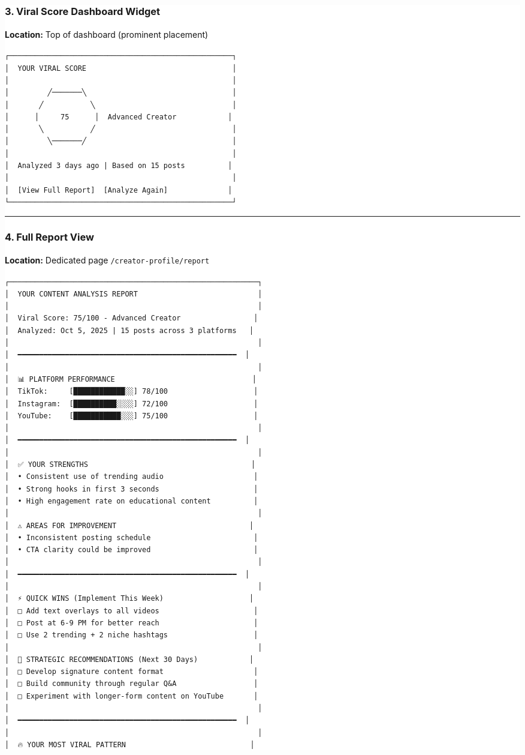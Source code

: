 
### 3. Viral Score Dashboard Widget
**Location:** Top of dashboard (prominent placement)

```
┌────────────────────────────────────────────────────┐
│  YOUR VIRAL SCORE                                  │
│                                                    │
│         ╱───────╲                                  │
│       ╱           ╲                                │
│      │     75      │  Advanced Creator            │
│       ╲           ╱                                │
│         ╲───────╱                                  │
│                                                    │
│  Analyzed 3 days ago | Based on 15 posts          │
│                                                    │
│  [View Full Report]  [Analyze Again]              │
└────────────────────────────────────────────────────┘
```

---

### 4. Full Report View
**Location:** Dedicated page `/creator-profile/report`

```
┌──────────────────────────────────────────────────────────┐
│  YOUR CONTENT ANALYSIS REPORT                            │
│                                                          │
│  Viral Score: 75/100 - Advanced Creator                 │
│  Analyzed: Oct 5, 2025 | 15 posts across 3 platforms   │
│                                                          │
│  ━━━━━━━━━━━━━━━━━━━━━━━━━━━━━━━━━━━━━━━━━━━━━━━━━━━  │
│                                                          │
│  📊 PLATFORM PERFORMANCE                                │
│  TikTok:     [████████████░░] 78/100                    │
│  Instagram:  [██████████░░░░] 72/100                    │
│  YouTube:    [███████████░░░] 75/100                    │
│                                                          │
│  ━━━━━━━━━━━━━━━━━━━━━━━━━━━━━━━━━━━━━━━━━━━━━━━━━━━  │
│                                                          │
│  ✅ YOUR STRENGTHS                                      │
│  • Consistent use of trending audio                     │
│  • Strong hooks in first 3 seconds                      │
│  • High engagement rate on educational content          │
│                                                          │
│  ⚠️ AREAS FOR IMPROVEMENT                               │
│  • Inconsistent posting schedule                        │
│  • CTA clarity could be improved                        │
│                                                          │
│  ━━━━━━━━━━━━━━━━━━━━━━━━━━━━━━━━━━━━━━━━━━━━━━━━━━━  │
│                                                          │
│  ⚡ QUICK WINS (Implement This Week)                    │
│  □ Add text overlays to all videos                      │
│  □ Post at 6-9 PM for better reach                      │
│  □ Use 2 trending + 2 niche hashtags                    │
│                                                          │
│  🎯 STRATEGIC RECOMMENDATIONS (Next 30 Days)            │
│  □ Develop signature content format                     │
│  □ Build community through regular Q&A                  │
│  □ Experiment with longer-form content on YouTube       │
│                                                          │
│  ━━━━━━━━━━━━━━━━━━━━━━━━━━━━━━━━━━━━━━━━━━━━━━━━━━━  │
│                                                          │
│  🔥 YOUR MOST VIRAL PATTERN                             │
```